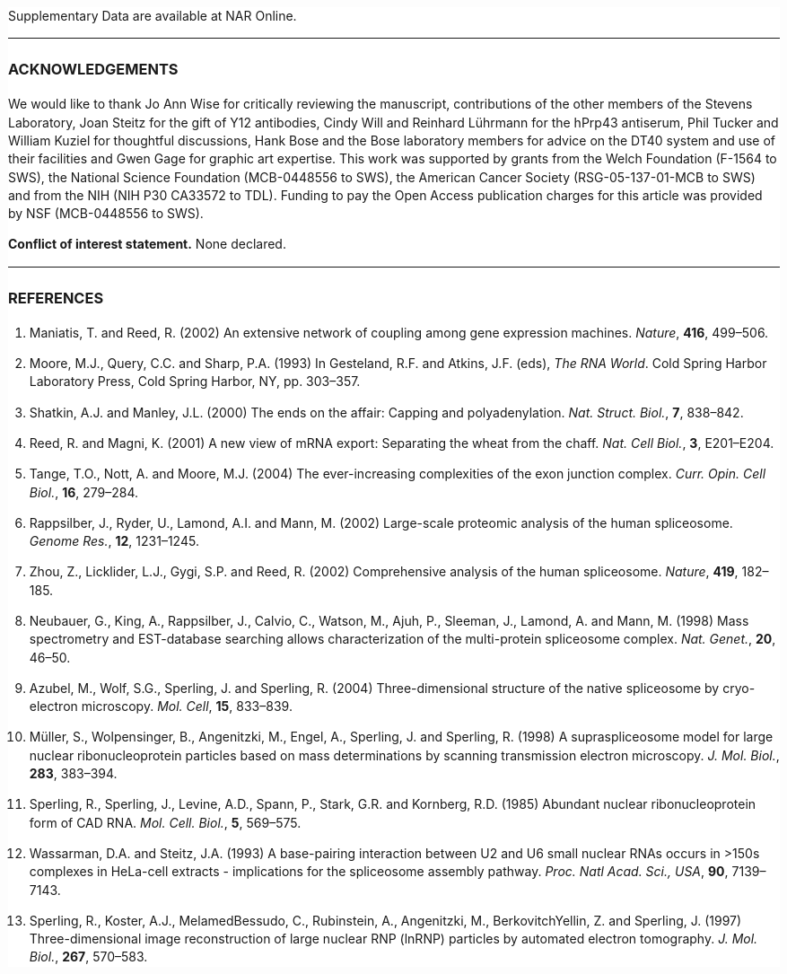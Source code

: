 Supplementary Data are available at NAR Online.

---

### ACKNOWLEDGEMENTS

We would like to thank Jo Ann Wise for critically reviewing the manuscript, contributions of the other members of the Stevens Laboratory, Joan Steitz for the gift of Y12 antibodies, Cindy Will and Reinhard Lührmann for the hPrp43 antiserum, Phil Tucker and William Kuziel for thoughtful discussions, Hank Bose and the Bose laboratory members for advice on the DT40 system and use of their facilities and Gwen Gage for graphic art expertise. This work was supported by grants from the Welch Foundation (F-1564 to SWS), the National Science Foundation (MCB-0448556 to SWS), the American Cancer Society (RSG-05-137-01-MCB to SWS) and from the NIH (NIH P30 CA33572 to TDL). Funding to pay the Open Access publication charges for this article was provided by NSF (MCB-0448556 to SWS).

**Conflict of interest statement.** None declared.

---

### REFERENCES

1. Maniatis, T. and Reed, R. (2002) An extensive network of coupling among gene expression machines. *Nature*, **416**, 499–506.
2. Moore, M.J., Query, C.C. and Sharp, P.A. (1993) In Gesteland, R.F. and Atkins, J.F. (eds), *The RNA World*. Cold Spring Harbor Laboratory Press, Cold Spring Harbor, NY, pp. 303–357.
3. Shatkin, A.J. and Manley, J.L. (2000) The ends on the affair: Capping and polyadenylation. *Nat. Struct. Biol.*, **7**, 838–842.
4. Reed, R. and Magni, K. (2001) A new view of mRNA export: Separating the wheat from the chaff. *Nat. Cell Biol.*, **3**, E201–E204.
5. Tange, T.O., Nott, A. and Moore, M.J. (2004) The ever-increasing complexities of the exon junction complex. *Curr. Opin. Cell Biol.*, **16**, 279–284.
6. Rappsilber, J., Ryder, U., Lamond, A.I. and Mann, M. (2002) Large-scale proteomic analysis of the human spliceosome. *Genome Res.*, **12**, 1231–1245.
7. Zhou, Z., Licklider, L.J., Gygi, S.P. and Reed, R. (2002) Comprehensive analysis of the human spliceosome. *Nature*, **419**, 182–185.
8. Neubauer, G., King, A., Rappsilber, J., Calvio, C., Watson, M., Ajuh, P., Sleeman, J., Lamond, A. and Mann, M. (1998) Mass spectrometry and EST-database searching allows characterization of the multi-protein spliceosome complex. *Nat. Genet.*, **20**, 46–50.
9. Azubel, M., Wolf, S.G., Sperling, J. and Sperling, R. (2004) Three-dimensional structure of the native spliceosome by cryo-electron microscopy. *Mol. Cell*, **15**, 833–839.
10. Müller, S., Wolpensinger, B., Angenitzki, M., Engel, A., Sperling, J. and Sperling, R. (1998) A supraspliceosome model for large nuclear ribonucleoprotein particles based on mass determinations by scanning transmission electron microscopy. *J. Mol. Biol.*, **283**, 383–394.

11. Sperling, R., Sperling, J., Levine, A.D., Spann, P., Stark, G.R. and Kornberg, R.D. (1985) Abundant nuclear ribonucleoprotein form of CAD RNA. *Mol. Cell. Biol.*, **5**, 569–575.

12. Wassarman, D.A. and Steitz, J.A. (1993) A base-pairing interaction between U2 and U6 small nuclear RNAs occurs in >150s complexes in HeLa-cell extracts - implications for the spliceosome assembly pathway. *Proc. Natl Acad. Sci., USA*, **90**, 7139–7143.

13. Sperling, R., Koster, A.J., MelamedBessudo, C., Rubinstein, A., Angenitzki, M., BerkovitchYellin, Z. and Sperling, J. (1997) Three-dimensional image reconstruction of large nuclear RNP (lnRNP) particles by automated electron tomography. *J. Mol. Biol.*, **267**, 570–583.
